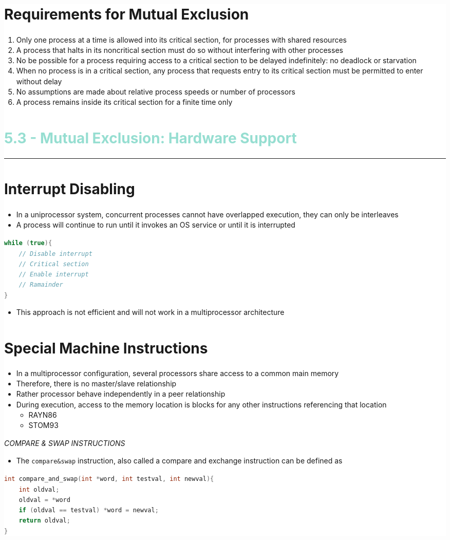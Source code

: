 # Requirements for Mutual Exclusion
1) Only one process at a time is allowed into its critical section, for processes with shared resources
2) A process that halts in its noncritical section must do so without interfering with other processes
3) No be possible for a process requiring access to a critical section to be delayed indefinitely: no deadlock or starvation
4) When no process is in a critical section, any process that requests entry to its critical section must be permitted to enter without delay
5) No assumptions are made about relative process speeds or number of processors
6) A process remains inside its critical section for a finite time only


# <font style="color:#96DED1"> 5.3 - Mutual Exclusion: Hardware Support</font>

---
# Interrupt Disabling
- In a uniprocessor system, concurrent processes cannot have overlapped execution, they can only be interleaves
- A process will continue to run until it invokes an OS service or until it is interrupted

```c
while (true){
	// Disable interrupt
	// Critical section
	// Enable interrupt
	// Ramainder
}
```

- This approach is not efficient and will not work in a multiprocessor architecture

# Special Machine Instructions
- In a multiprocessor configuration, several processors share access to a common main memory
- Therefore, there is no master/slave relationship
- Rather processor behave independently in a peer relationship
- During execution, access to the memory location is blocks for any other instructions referencing that location
	- RAYN86
	- STOM93

_COMPARE & SWAP INSTRUCTIONS_
- The `compare&swap` instruction, also called a compare and exchange instruction can be defined as

```c
int compare_and_swap(int *word, int testval, int newval){
	int oldval;
	oldval = *word
	if (oldval == testval) *word = newval;
	return oldval;
}
```
